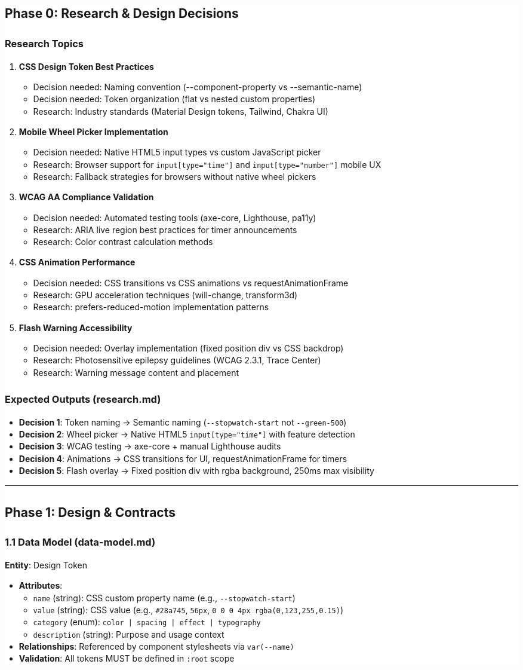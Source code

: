 ## Phase 0: Research & Design Decisions

### Research Topics

1. **CSS Design Token Best Practices**
   - Decision needed: Naming convention (--component-property vs --semantic-name)
   - Decision needed: Token organization (flat vs nested custom properties)
   - Research: Industry standards (Material Design tokens, Tailwind, Chakra UI)

2. **Mobile Wheel Picker Implementation**
   - Decision needed: Native HTML5 input types vs custom JavaScript picker
   - Research: Browser support for `input[type="time"]` and `input[type="number"]` mobile UX
   - Research: Fallback strategies for browsers without native wheel pickers

3. **WCAG AA Compliance Validation**
   - Decision needed: Automated testing tools (axe-core, Lighthouse, pa11y)
   - Research: ARIA live region best practices for timer announcements
   - Research: Color contrast calculation methods

4. **CSS Animation Performance**
   - Decision needed: CSS transitions vs CSS animations vs requestAnimationFrame
   - Research: GPU acceleration techniques (will-change, transform3d)
   - Research: prefers-reduced-motion implementation patterns

5. **Flash Warning Accessibility**
   - Decision needed: Overlay implementation (fixed position div vs CSS backdrop)
   - Research: Photosensitive epilepsy guidelines (WCAG 2.3.1, Trace Center)
   - Research: Warning message content and placement

### Expected Outputs (research.md)

- **Decision 1**: Token naming → Semantic naming (`--stopwatch-start` not `--green-500`)
- **Decision 2**: Wheel picker → Native HTML5 `input[type="time"]` with feature detection
- **Decision 3**: WCAG testing → axe-core + manual Lighthouse audits
- **Decision 4**: Animations → CSS transitions for UI, requestAnimationFrame for timers
- **Decision 5**: Flash overlay → Fixed position div with rgba background, 250ms max visibility

---

## Phase 1: Design & Contracts

### 1.1 Data Model (data-model.md)

**Entity**: Design Token
- **Attributes**: 
  - `name` (string): CSS custom property name (e.g., `--stopwatch-start`)
  - `value` (string): CSS value (e.g., `#28a745`, `56px`, `0 0 0 4px rgba(0,123,255,0.15)`)
  - `category` (enum): `color | spacing | effect | typography`
  - `description` (string): Purpose and usage context
- **Relationships**: Referenced by component stylesheets via `var(--name)`
- **Validation**: All tokens MUST be defined in `:root` scope
